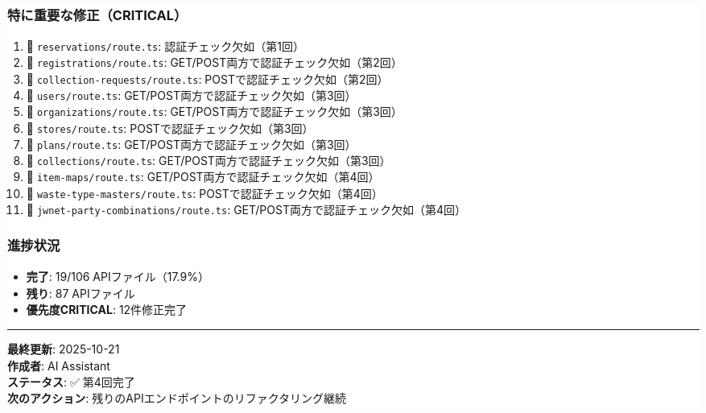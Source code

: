 ### 特に重要な修正（CRITICAL）
1. 🚨 `reservations/route.ts`: 認証チェック欠如（第1回）
2. 🚨 `registrations/route.ts`: GET/POST両方で認証チェック欠如（第2回）
3. 🚨 `collection-requests/route.ts`: POSTで認証チェック欠如（第2回）
4. 🚨 `users/route.ts`: GET/POST両方で認証チェック欠如（第3回）
5. 🚨 `organizations/route.ts`: GET/POST両方で認証チェック欠如（第3回）
6. 🚨 `stores/route.ts`: POSTで認証チェック欠如（第3回）
7. 🚨 `plans/route.ts`: GET/POST両方で認証チェック欠如（第3回）
8. 🚨 `collections/route.ts`: GET/POST両方で認証チェック欠如（第3回）
9. 🚨 `item-maps/route.ts`: GET/POST両方で認証チェック欠如（第4回）
10. 🚨 `waste-type-masters/route.ts`: POSTで認証チェック欠如（第4回）
11. 🚨 `jwnet-party-combinations/route.ts`: GET/POST両方で認証チェック欠如（第4回）

### 進捗状況
- **完了**: 19/106 APIファイル（17.9%）
- **残り**: 87 APIファイル
- **優先度CRITICAL**: 12件修正完了

---

**最終更新**: 2025-10-21  
**作成者**: AI Assistant  
**ステータス**: ✅ 第4回完了  
**次のアクション**: 残りのAPIエンドポイントのリファクタリング継続

